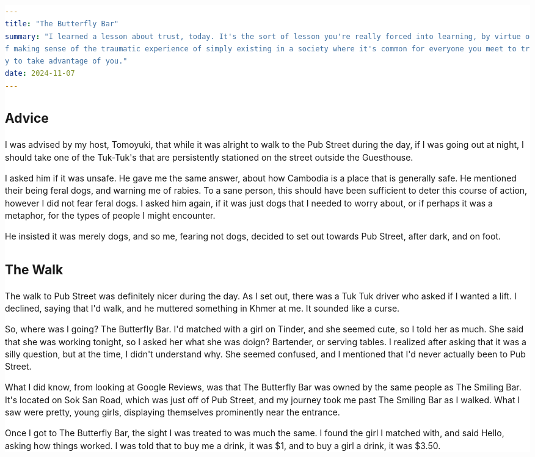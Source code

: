```yaml
---
title: "The Butterfly Bar"
summary: "I learned a lesson about trust, today. It's the sort of lesson you're really forced into learning, by virtue of making sense of the traumatic experience of simply existing in a society where it's common for everyone you meet to try to take advantage of you."
date: 2024-11-07
---
```

## Advice
I was advised by my host, Tomoyuki, that while it was alright to walk to the Pub Street during the day, if I was 
going out at night, I should take one of the Tuk-Tuk's that are persistently stationed on the street outside the Guesthouse. 

I asked him if it was unsafe. He gave me the same answer, about how Cambodia is a place that is generally safe. He 
mentioned their being feral dogs, and warning me of rabies. To a sane person, this should have been sufficient 
to deter this course of action, however I did not fear feral dogs. I asked him again, if it was just dogs that 
I needed to worry about, or if perhaps it was a metaphor, for the types of people I might encounter.

He insisted it was merely dogs, and so me, fearing not dogs, decided to set out towards Pub Street, after dark, 
and on foot.

## The Walk
The walk to Pub Street was definitely nicer during the day. As I set out, there was a Tuk Tuk driver who asked if 
I wanted a lift. I declined, saying that I'd walk, and he muttered something in Khmer at me. It sounded like 
a curse.

So, where was I going? The Butterfly Bar. I'd matched with a girl on Tinder, and she seemed cute, so I told her 
as much. She said that she was working tonight, so I asked her what she was doign? Bartender, or serving tables. 
I realized after asking that it was a silly question, but at the time, I didn't understand why. She seemed confused, 
and I mentioned that I'd never actually been to Pub Street.

What I did know, from looking at Google Reviews, was that The Butterfly Bar was owned by the same people as The 
Smiling Bar. It's located on Sok San Road, which was just off of Pub Street, and my journey took me past The 
Smiling Bar as I walked. What I saw were pretty, young girls, displaying themselves prominently near the entrance. 

Once I got to The Butterfly Bar, the sight I was treated to was much the same. I found the girl I matched with, 
and said Hello, asking how things worked. I was told that to buy me a drink, it was $1, and to buy a girl a drink, 
it was $3.50. 
